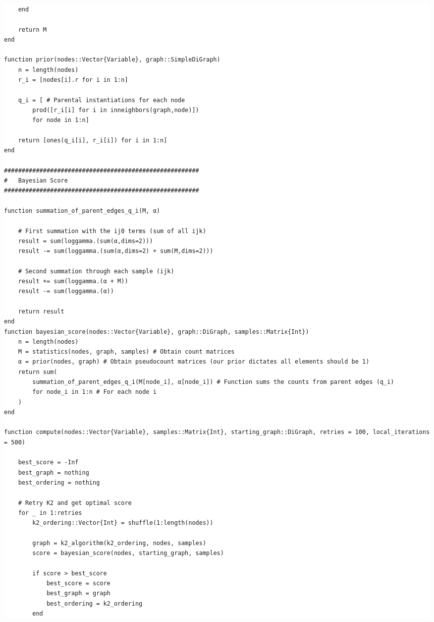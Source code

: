 ```
    end

    return M
end

function prior(nodes::Vector{Variable}, graph::SimpleDiGraph)
    n = length(nodes)
    r_i = [nodes[i].r for i in 1:n]

    q_i = [ # Parental instantiations for each node
        prod([r_i[i] for i in inneighbors(graph,node)]) 
        for node in 1:n]

    return [ones(q_i[i], r_i[i]) for i in 1:n]
end

#######################################################
#   Bayesian Score
#######################################################

function summation_of_parent_edges_q_i(M, α)

    # First summation with the ij0 terms (sum of all ijk)
    result = sum(loggamma.(sum(α,dims=2)))
    result -= sum(loggamma.(sum(α,dims=2) + sum(M,dims=2)))

    # Second summation through each sample (ijk)
    result += sum(loggamma.(α + M))
    result -= sum(loggamma.(α))

    return result
end
function bayesian_score(nodes::Vector{Variable}, graph::DiGraph, samples::Matrix{Int})
    n = length(nodes)
    M = statistics(nodes, graph, samples) # Obtain count matrices
    α = prior(nodes, graph) # Obtain pseudocount matrices (our prior dictates all elements should be 1)
    return sum(
        summation_of_parent_edges_q_i(M[node_i], α[node_i]) # Function sums the counts from parent edges (q_i)
        for node_i in 1:n # For each node i
    )
end

function compute(nodes::Vector{Variable}, samples::Matrix{Int}, starting_graph::DiGraph, retries = 100, local_iterations = 500)

    best_score = -Inf
    best_graph = nothing
    best_ordering = nothing

    # Retry K2 and get optimal score
    for _ in 1:retries
        k2_ordering::Vector{Int} = shuffle(1:length(nodes))

        graph = k2_algorithm(k2_ordering, nodes, samples)
        score = bayesian_score(nodes, starting_graph, samples)

        if score > best_score
            best_score = score
            best_graph = graph
            best_ordering = k2_ordering
        end
```